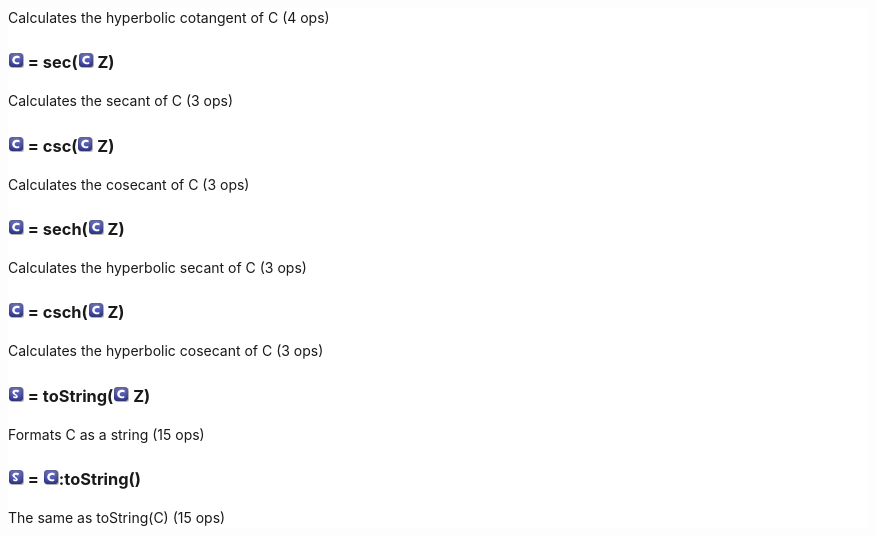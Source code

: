 Calculates the hyperbolic cotangent of C (4 ops)

### ![ComplexNumber](Type-ComplexNumber.png "ComplexNumber") = sec(![ComplexNumber](Type-ComplexNumber.png "ComplexNumber") Z)

Calculates the secant of C (3 ops)

### ![ComplexNumber](Type-ComplexNumber.png "ComplexNumber") = csc(![ComplexNumber](Type-ComplexNumber.png "ComplexNumber") Z)

Calculates the cosecant of C (3 ops)

### ![ComplexNumber](Type-ComplexNumber.png "ComplexNumber") = sech(![ComplexNumber](Type-ComplexNumber.png "ComplexNumber") Z)

Calculates the hyperbolic secant of C (3 ops)

### ![ComplexNumber](Type-ComplexNumber.png "ComplexNumber") = csch(![ComplexNumber](Type-ComplexNumber.png "ComplexNumber") Z)

Calculates the hyperbolic cosecant of C (3 ops)

### ![String](Type-String.png "String") = toString(![ComplexNumber](Type-ComplexNumber.png "ComplexNumber") Z)

Formats C as a string (15 ops)

### ![String](Type-String.png "String") = ![ComplexNumber](Type-ComplexNumber.png "ComplexNumber"):toString()

The same as toString(C) (15 ops)